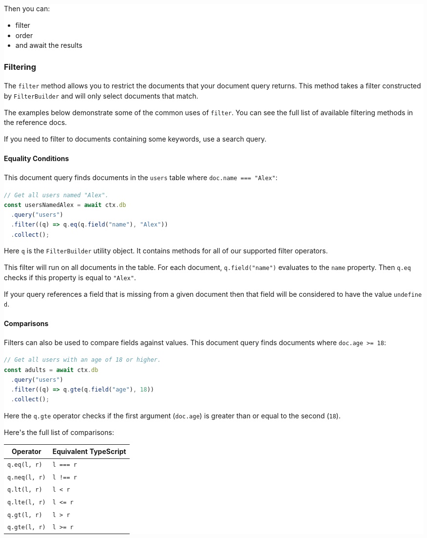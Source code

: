 Then you can:

- filter
- order
- and await the results

### Filtering

The `filter` method allows you to restrict the documents that your document query returns. This method takes a filter constructed by `FilterBuilder` and will only select documents that match.

The examples below demonstrate some of the common uses of `filter`. You can see the full list of available filtering methods in the reference docs.

If you need to filter to documents containing some keywords, use a search query.

#### Equality Conditions

This document query finds documents in the `users` table where `doc.name === "Alex"`:

```typescript
// Get all users named "Alex".
const usersNamedAlex = await ctx.db
  .query("users")
  .filter((q) => q.eq(q.field("name"), "Alex"))
  .collect();
```

Here `q` is the `FilterBuilder` utility object. It contains methods for all of our supported filter operators.

This filter will run on all documents in the table. For each document, `q.field("name")` evaluates to the `name` property. Then `q.eq` checks if this property is equal to `"Alex"`.

If your query references a field that is missing from a given document then that field will be considered to have the value `undefined`.

#### Comparisons

Filters can also be used to compare fields against values. This document query finds documents where `doc.age >= 18`:

```typescript
// Get all users with an age of 18 or higher.
const adults = await ctx.db
  .query("users")
  .filter((q) => q.gte(q.field("age"), 18))
  .collect();
```

Here the `q.gte` operator checks if the first argument (`doc.age`) is greater than or equal to the second (`18`).

Here's the full list of comparisons:

| Operator | Equivalent TypeScript |
| --- | --- |
| `q.eq(l, r)` | `l === r` |
| `q.neq(l, r)` | `l !== r` |
| `q.lt(l, r)` | `l < r` |
| `q.lte(l, r)` | `l <= r` |
| `q.gt(l, r)` | `l > r` |
| `q.gte(l, r)` | `l >= r` |

